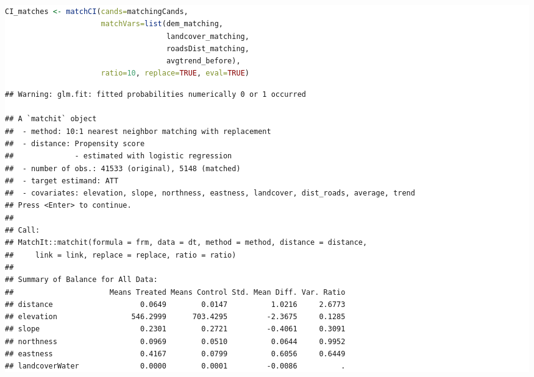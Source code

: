 ``` r
CI_matches <- matchCI(cands=matchingCands, 
                      matchVars=list(dem_matching, 
                                     landcover_matching,
                                     roadsDist_matching,
                                     avgtrend_before), 
                      ratio=10, replace=TRUE, eval=TRUE)
```

    ## Warning: glm.fit: fitted probabilities numerically 0 or 1 occurred

    ## A `matchit` object
    ##  - method: 10:1 nearest neighbor matching with replacement
    ##  - distance: Propensity score
    ##              - estimated with logistic regression
    ##  - number of obs.: 41533 (original), 5148 (matched)
    ##  - target estimand: ATT
    ##  - covariates: elevation, slope, northness, eastness, landcover, dist_roads, average, trend
    ## Press <Enter> to continue.
    ## 
    ## Call:
    ## MatchIt::matchit(formula = frm, data = dt, method = method, distance = distance, 
    ##     link = link, replace = replace, ratio = ratio)
    ## 
    ## Summary of Balance for All Data:
    ##                      Means Treated Means Control Std. Mean Diff. Var. Ratio
    ## distance                    0.0649        0.0147          1.0216     2.6773
    ## elevation                 546.2999      703.4295         -2.3675     0.1285
    ## slope                       0.2301        0.2721         -0.4061     0.3091
    ## northness                   0.0969        0.0510          0.0644     0.9952
    ## eastness                    0.4167        0.0799          0.6056     0.6449
    ## landcoverWater              0.0000        0.0001         -0.0086          .
